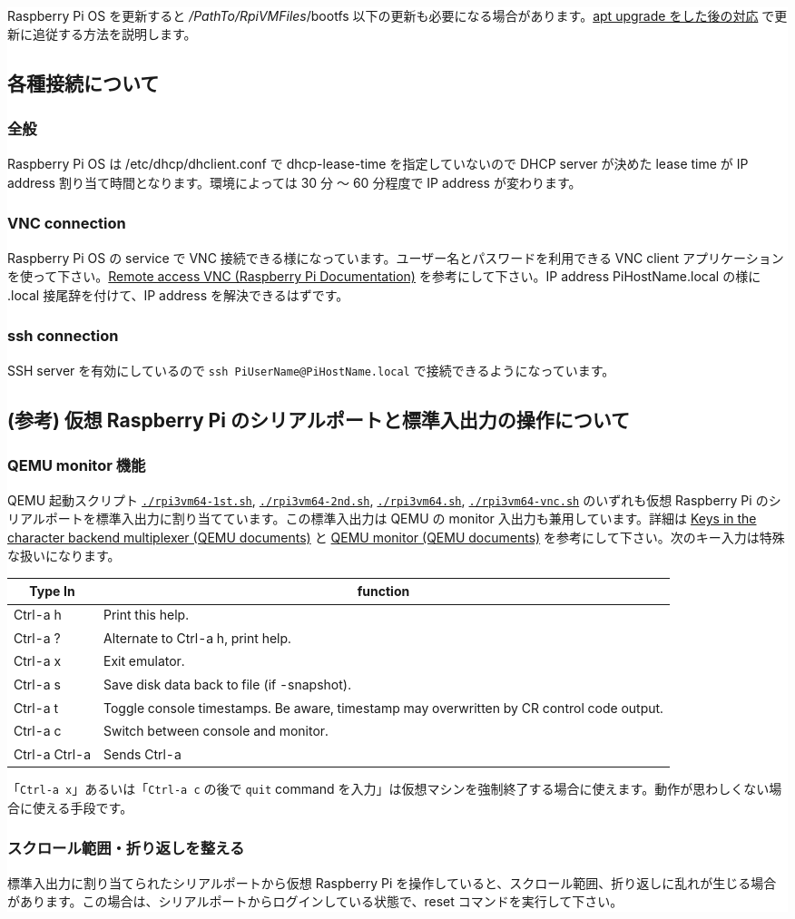 Raspberry Pi OS を更新すると _/PathTo/RpiVMFiles_/bootfs 以下の更新も必要になる場合があります。[apt upgrade をした後の対応](./follow-upgrade.md) で更新に追従する方法を説明します。

## 各種接続について

### 全般

Raspberry Pi OS は /etc/dhcp/dhclient.conf で dhcp-lease-time を指定していないので DHCP server が決めた lease time が IP address 割り当て時間となります。環境によっては 30 分 ～ 60 分程度で IP address が変わります。

### VNC connection

Raspberry Pi OS の service で VNC 接続できる様になっています。ユーザー名とパスワードを利用できる VNC client アプリケーションを使って下さい。[Remote access VNC (Raspberry Pi Documentation)](https://www.raspberrypi.com/documentation/computers/remote-access.html#vnc) を参考にして下さい。IP address PiHostName.local の様に .local 接尾辞を付けて、IP address を解決できるはずです。

### ssh connection

SSH server を有効にしているので `ssh PiUserName@PiHostName.local` で接続できるようになっています。

## (参考) 仮想 Raspberry Pi のシリアルポートと標準入出力の操作について

### QEMU monitor 機能

QEMU 起動スクリプト [`./rpi3vm64-1st.sh`](../downloads/host/rpi3vm64-1st.sh), [`./rpi3vm64-2nd.sh`](../downloads/host/rpi3vm64-2nd.sh), [`./rpi3vm64.sh`](../downloads/host/rpi3vm64.sh), [`./rpi3vm64-vnc.sh`](../downloads/host/rpi3vm64-vnc.sh) のいずれも仮想 Raspberry Pi のシリアルポートを標準入出力に割り当てています。この標準入出力は QEMU の monitor 入出力も兼用しています。詳細は [Keys in the character backend multiplexer (QEMU documents)](https://www.qemu.org/docs/master/system/mux-chardev.html) と [QEMU monitor (QEMU documents)](https://qemu-project.gitlab.io/qemu/system/monitor.html) を参考にして下さい。次のキー入力は特殊な扱いになります。

|Type In|function|
|-------|--------|
|Ctrl-a h|Print this help.|
|Ctrl-a ?|Alternate to Ctrl-a h, print help.|
|Ctrl-a x|Exit emulator.|
|Ctrl-a s|Save disk data back to file (if -snapshot).|
|Ctrl-a t|Toggle console timestamps. Be aware, timestamp may overwritten by CR control code output.|
|Ctrl-a c|Switch between console and monitor.|
|Ctrl-a Ctrl-a|Sends Ctrl-a|

「`Ctrl-a x`」あるいは「`Ctrl-a c` の後で `quit` command を入力」は仮想マシンを強制終了する場合に使えます。動作が思わしくない場合に使える手段です。

### スクロール範囲・折り返しを整える

標準入出力に割り当てられたシリアルポートから仮想 Raspberry Pi を操作していると、スクロール範囲、折り返しに乱れが生じる場合があります。この場合は、シリアルポートからログインしている状態で、reset コマンドを実行して下さい。
